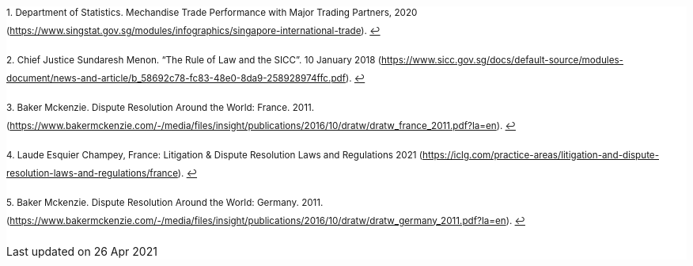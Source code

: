 <p><sup id="fn1">1. Department of Statistics. Mechandise Trade Performance with Major Trading Partners, 2020 (<a href="https://www.singstat.gov.sg/modules/infographics/singapore-international-trade" target="new">https://www.singstat.gov.sg/modules/infographics/singapore-international-trade</a>). <a href="#ref1" title="Jump back to footnote 1 in the text.">↩</a></sup></p>
<p><sup id="fn2">2. Chief Justice Sundaresh Menon. “The Rule of Law and the SICC”. 10 January 2018 (<a href="https://www.sicc.gov.sg/docs/default-source/modules-document/news-and-article/b_58692c78-fc83-48e0-8da9-258928974ffc.pdf" target="new">https://www.sicc.gov.sg/docs/default-source/modules-document/news-and-article/b_58692c78-fc83-48e0-8da9-258928974ffc.pdf</a>). <a href="#ref2" title="Jump back to footnote 2 in the text.">↩</a></sup></p>
<p><sup id="fn3">3. Baker Mckenzie. Dispute Resolution Around the World: France. 2011. (<a href="https://www.bakermckenzie.com/-/media/files/insight/publications/2016/10/dratw/dratw_france_2011.pdf?la=en" target="new">https://www.bakermckenzie.com/-/media/files/insight/publications/2016/10/dratw/dratw_france_2011.pdf?la=en</a>). <a href="#ref3" title="Jump back to footnote 3 in the text.">↩</a></sup></p>
<p><sup id="fn4">4. Laude Esquier Champey, France: Litigation & Dispute Resolution Laws and Regulations 2021 (<a href="https://iclg.com/practice-areas/litigation-and-dispute-resolution-laws-and-regulations/france" target="new">https://iclg.com/practice-areas/litigation-and-dispute-resolution-laws-and-regulations/france</a>). <a href="#ref4" title="Jump back to footnote 4 in the text.">↩</a></sup></p>
<p><sup id="fn5">5. Baker Mckenzie. Dispute Resolution Around the World: Germany. 2011. (<a href="https://www.bakermckenzie.com/-/media/files/insight/publications/2016/10/dratw/dratw_germany_2011.pdf?la=en" target="new">https://www.bakermckenzie.com/-/media/files/insight/publications/2016/10/dratw/dratw_germany_2011.pdf?la=en</a>). <a href="#ref5" title="Jump back to footnote 5 in the text.">↩</a></sup></p>


<p class="right-side-updated">Last updated on 26 Apr 2021</p> 
